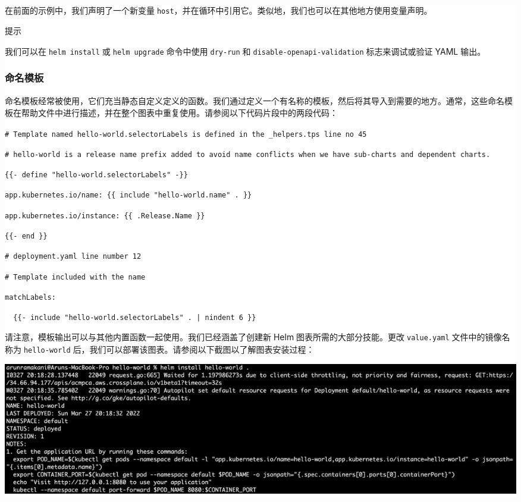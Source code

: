 在前面的示例中，我们声明了一个新变量 `host`，并在循环中引用它。类似地，我们也可以在其他地方使用变量声明。

提示

我们可以在 `helm install` 或 `helm upgrade` 命令中使用 `dry-run` 和 `disable-openapi-validation` 标志来调试或验证 YAML 输出。

### 命名模板

命名模板经常被使用，它们充当静态自定义定义的函数。我们通过定义一个有名称的模板，然后将其导入到需要的地方。通常，这些命名模板在帮助文件中进行描述，并在整个图表中重复使用。请参阅以下代码片段中的两段代码：

```
# Template named hello-world.selectorLabels is defined in the _helpers.tps line no 45
```

```
# hello-world is a release name prefix added to avoid name conflicts when we have sub-charts and dependent charts.
```

```
{{- define "hello-world.selectorLabels" -}}
```

```
app.kubernetes.io/name: {{ include "hello-world.name" . }}
```

```
app.kubernetes.io/instance: {{ .Release.Name }}
```

```
{{- end }}
```

```
# deployment.yaml line number 12
```

```
# Template included with the name
```

```
matchLabels:
```

```
  {{- include "hello-world.selectorLabels" . | nindent 6 }}
```

请注意，模板输出可以与其他内置函数一起使用。我们已经涵盖了创建新 Helm 图表所需的大部分技能。更改 `value.yaml` 文件中的镜像名称为 `hello-world` 后，我们可以部署该图表。请参阅以下截图以了解图表安装过程：

![图 9.2 – 安装图表](img/B17830_09_02.jpg)
